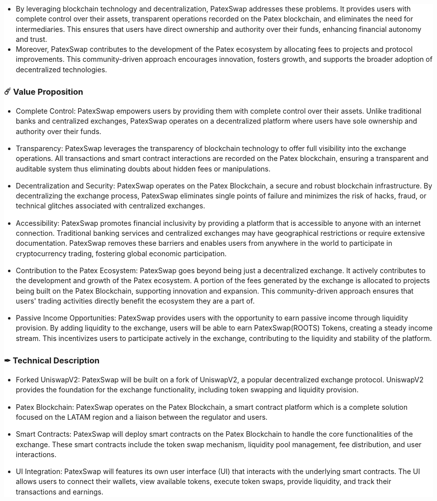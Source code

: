 - By leveraging blockchain technology and decentralization, PatexSwap addresses these problems. It provides users with complete control over their assets, transparent operations recorded on the Patex blockchain, and eliminates the need for intermediaries. This ensures that users have direct ownership and authority over their funds, enhancing financial autonomy and trust.
- Moreover, PatexSwap contributes to the development of the Patex ecosystem by allocating fees to projects and protocol improvements. This community-driven approach encourages innovation, fosters growth, and supports the broader adoption of decentralized technologies.

### ☄️ Value Proposition
- Complete Control: PatexSwap empowers users by providing them with complete control over their assets. Unlike traditional banks and centralized exchanges, PatexSwap operates on a decentralized platform where users have sole ownership and authority over their funds.

- Transparency: PatexSwap leverages the transparency of blockchain technology to offer full visibility into the exchange operations. All transactions and smart contract interactions are recorded on the Patex blockchain, ensuring a transparent and auditable system thus eliminating doubts about hidden fees or manipulations.

- Decentralization and Security: PatexSwap operates on the Patex Blockchain, a secure and robust blockchain infrastructure. By decentralizing the exchange process, PatexSwap eliminates single points of failure and minimizes the risk of hacks, fraud, or technical glitches associated with centralized exchanges.

- Accessibility: PatexSwap promotes financial inclusivity by providing a platform that is accessible to anyone with an internet connection. Traditional banking services and centralized exchanges may have geographical restrictions or require extensive documentation. PatexSwap removes these barriers and enables users from anywhere in the world to participate in cryptocurrency trading, fostering global economic participation.

- Contribution to the Patex Ecosystem: PatexSwap goes beyond being just a decentralized exchange. It actively contributes to the development and growth of the Patex ecosystem. A portion of the fees generated by the exchange is allocated to projects being built on the Patex Blockchain, supporting innovation and expansion. This community-driven approach ensures that users' trading activities directly benefit the ecosystem they are a part of.

- Passive Income Opportunities: PatexSwap provides users with the opportunity to earn passive income through liquidity provision. By adding liquidity to the exchange, users will be able to earn PatexSwap(ROOTS) Tokens, creating a steady income stream. This incentivizes users to participate actively in the exchange, contributing to the liquidity and stability of the platform.

### ✒ Technical Description
- Forked UniswapV2: PatexSwap will be built on a fork of UniswapV2, a popular decentralized exchange protocol. UniswapV2 provides the foundation for the exchange functionality, including token swapping and liquidity provision.

- Patex Blockchain: PatexSwap operates on the Patex Blockchain, a smart contract platform which is a complete solution focused on the LATAM region and a liaison between the regulator and users.

- Smart Contracts: PatexSwap will deploy smart contracts on the Patex Blockchain to handle the core functionalities of the exchange. These smart contracts include the token swap mechanism, liquidity pool management, fee distribution, and user interactions.

- UI Integration: PatexSwap will features its own user interface (UI) that interacts with the underlying smart contracts. The UI allows users to connect their wallets, view available tokens, execute token swaps, provide liquidity, and track their transactions and earnings.
